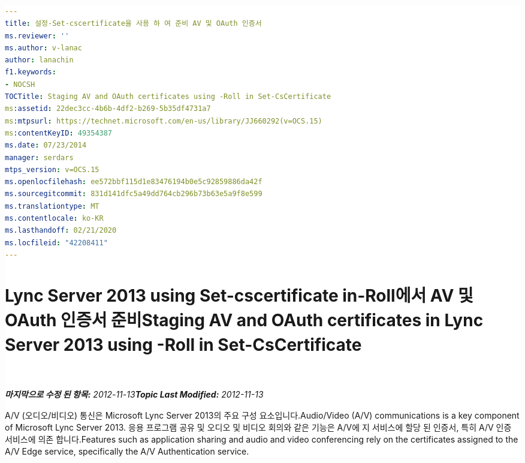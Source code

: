 ```yaml
---
title: 설정-Set-cscertificate을 사용 하 여 준비 AV 및 OAuth 인증서
ms.reviewer: ''
ms.author: v-lanac
author: lanachin
f1.keywords:
- NOCSH
TOCTitle: Staging AV and OAuth certificates using -Roll in Set-CsCertificate
ms:assetid: 22dec3cc-4b6b-4df2-b269-5b35df4731a7
ms:mtpsurl: https://technet.microsoft.com/en-us/library/JJ660292(v=OCS.15)
ms:contentKeyID: 49354387
ms.date: 07/23/2014
manager: serdars
mtps_version: v=OCS.15
ms.openlocfilehash: ee572bbf115d1e83476194b0e5c92859886da42f
ms.sourcegitcommit: 831d141dfc5a49dd764cb296b73b63e5a9f8e599
ms.translationtype: MT
ms.contentlocale: ko-KR
ms.lasthandoff: 02/21/2020
ms.locfileid: "42208411"
---
```

<div data-xmlns="http://www.w3.org/1999/xhtml">

<div class="topic" data-xmlns="http://www.w3.org/1999/xhtml" data-msxsl="urn:schemas-microsoft-com:xslt" data-cs="https://msdn.microsoft.com/">

<div data-asp="https://msdn2.microsoft.com/asp">

# <a name="staging-av-and-oauth-certificates-in-lync-server-2013-using--roll-in-set-cscertificate"></a><span data-ttu-id="968f9-102">Lync Server 2013 using Set-cscertificate in-Roll에서 AV 및 OAuth 인증서 준비</span><span class="sxs-lookup"><span data-stu-id="968f9-102">Staging AV and OAuth certificates in Lync Server 2013 using -Roll in Set-CsCertificate</span></span>

</div>

<div id="mainSection">

<div id="mainBody">

<span> </span>

<span data-ttu-id="968f9-103">_**마지막으로 수정 된 항목:** 2012-11-13_</span><span class="sxs-lookup"><span data-stu-id="968f9-103">_**Topic Last Modified:** 2012-11-13_</span></span>

<span data-ttu-id="968f9-104">A/V (오디오/비디오) 통신은 Microsoft Lync Server 2013의 주요 구성 요소입니다.</span><span class="sxs-lookup"><span data-stu-id="968f9-104">Audio/Video (A/V) communications is a key component of Microsoft Lync Server 2013.</span></span> <span data-ttu-id="968f9-105">응용 프로그램 공유 및 오디오 및 비디오 회의와 같은 기능은 A/V에 지 서비스에 할당 된 인증서, 특히 A/V 인증 서비스에 의존 합니다.</span><span class="sxs-lookup"><span data-stu-id="968f9-105">Features such as application sharing and audio and video conferencing rely on the certificates assigned to the A/V Edge service, specifically the A/V Authentication service.</span></span>
